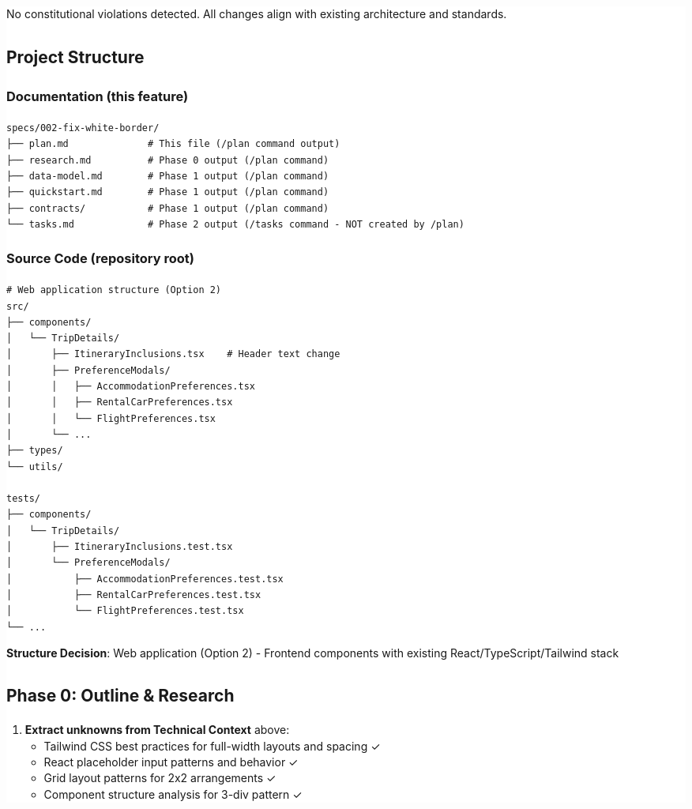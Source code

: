 No constitutional violations detected. All changes align with existing architecture and standards.

## Project Structure

### Documentation (this feature)
```
specs/002-fix-white-border/
├── plan.md              # This file (/plan command output)
├── research.md          # Phase 0 output (/plan command)
├── data-model.md        # Phase 1 output (/plan command)
├── quickstart.md        # Phase 1 output (/plan command)
├── contracts/           # Phase 1 output (/plan command)
└── tasks.md             # Phase 2 output (/tasks command - NOT created by /plan)
```

### Source Code (repository root)
```
# Web application structure (Option 2)
src/
├── components/
│   └── TripDetails/
│       ├── ItineraryInclusions.tsx    # Header text change
│       ├── PreferenceModals/
│       │   ├── AccommodationPreferences.tsx
│       │   ├── RentalCarPreferences.tsx  
│       │   └── FlightPreferences.tsx
│       └── ...
├── types/
└── utils/

tests/
├── components/
│   └── TripDetails/
│       ├── ItineraryInclusions.test.tsx
│       └── PreferenceModals/
│           ├── AccommodationPreferences.test.tsx
│           ├── RentalCarPreferences.test.tsx
│           └── FlightPreferences.test.tsx
└── ...
```

**Structure Decision**: Web application (Option 2) - Frontend components with existing React/TypeScript/Tailwind stack

## Phase 0: Outline & Research
1. **Extract unknowns from Technical Context** above:
   - Tailwind CSS best practices for full-width layouts and spacing ✓
   - React placeholder input patterns and behavior ✓  
   - Grid layout patterns for 2x2 arrangements ✓
   - Component structure analysis for 3-div pattern ✓
